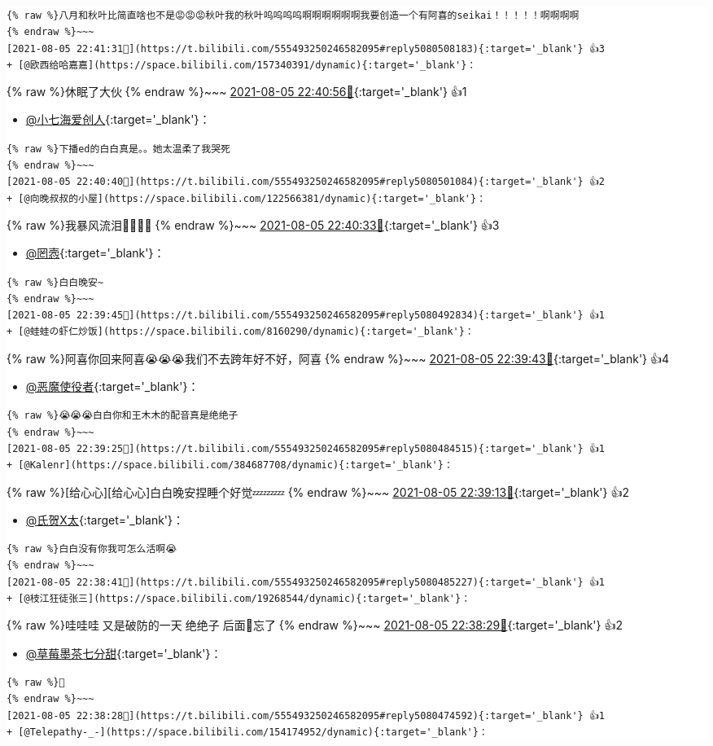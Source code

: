 ~~~
{% raw %}八月和秋叶比简直啥也不是😡😡😡秋叶我的秋叶呜呜呜呜啊啊啊啊啊啊我要创造一个有阿喜的seikai！！！！！啊啊啊啊
{% endraw %}~~~
[2021-08-05 22:41:31🔗](https://t.bilibili.com/555493250246582095#reply5080508183){:target='_blank'} 👍3
+ [@欧西给哈嘉嘉](https://space.bilibili.com/157340391/dynamic){:target='_blank'}：
~~~
{% raw %}休眠了大伙
{% endraw %}~~~
[2021-08-05 22:40:56🔗](https://t.bilibili.com/555493250246582095#reply5080501856){:target='_blank'} 👍1
+ [@小七海爱创人](https://space.bilibili.com/12072645/dynamic){:target='_blank'}：
~~~
{% raw %}下播ed的白白真是。。她太温柔了我哭死
{% endraw %}~~~
[2021-08-05 22:40:40🔗](https://t.bilibili.com/555493250246582095#reply5080501084){:target='_blank'} 👍2
+ [@向晚叔叔的小屋](https://space.bilibili.com/122566381/dynamic){:target='_blank'}：
~~~
{% raw %}我暴风流泪🤤🤤🤤🤤
{% endraw %}~~~
[2021-08-05 22:40:33🔗](https://t.bilibili.com/555493250246582095#reply5080505296){:target='_blank'} 👍3
+ [@罔悫](https://space.bilibili.com/3305625/dynamic){:target='_blank'}：
~~~
{% raw %}白白晚安~
{% endraw %}~~~
[2021-08-05 22:39:45🔗](https://t.bilibili.com/555493250246582095#reply5080492834){:target='_blank'} 👍1
+ [@蛙蛙の虾仁炒饭](https://space.bilibili.com/8160290/dynamic){:target='_blank'}：
~~~
{% raw %}阿喜你回来阿喜😭😭😭我们不去跨年好不好，阿喜
{% endraw %}~~~
[2021-08-05 22:39:43🔗](https://t.bilibili.com/555493250246582095#reply5080492744){:target='_blank'} 👍4
+ [@恶魔使役者](https://space.bilibili.com/14147883/dynamic){:target='_blank'}：
~~~
{% raw %}😭😭😭白白你和王木木的配音真是绝绝子
{% endraw %}~~~
[2021-08-05 22:39:25🔗](https://t.bilibili.com/555493250246582095#reply5080484515){:target='_blank'} 👍1
+ [@Kalenr](https://space.bilibili.com/384687708/dynamic){:target='_blank'}：
~~~
{% raw %}[给心心][给心心]白白晚安捏睡个好觉💤💤💤
{% endraw %}~~~
[2021-08-05 22:39:13🔗](https://t.bilibili.com/555493250246582095#reply5080491212){:target='_blank'} 👍2
+ [@氏贺X太](https://space.bilibili.com/2536465/dynamic){:target='_blank'}：
~~~
{% raw %}白白没有你我可怎么活啊😭
{% endraw %}~~~
[2021-08-05 22:38:41🔗](https://t.bilibili.com/555493250246582095#reply5080485227){:target='_blank'} 👍1
+ [@枝江狂徒张三](https://space.bilibili.com/19268544/dynamic){:target='_blank'}：
~~~
{% raw %}哇哇哇 又是破防的一天 绝绝子 后面👴忘了
{% endraw %}~~~
[2021-08-05 22:38:29🔗](https://t.bilibili.com/555493250246582095#reply5080479025){:target='_blank'} 👍2
+ [@草莓墨茶七分甜](https://space.bilibili.com/32864222/dynamic){:target='_blank'}：
~~~
{% raw %}🥰
{% endraw %}~~~
[2021-08-05 22:38:28🔗](https://t.bilibili.com/555493250246582095#reply5080474592){:target='_blank'} 👍1
+ [@Telepathy-_-](https://space.bilibili.com/154174952/dynamic){:target='_blank'}：
~~~